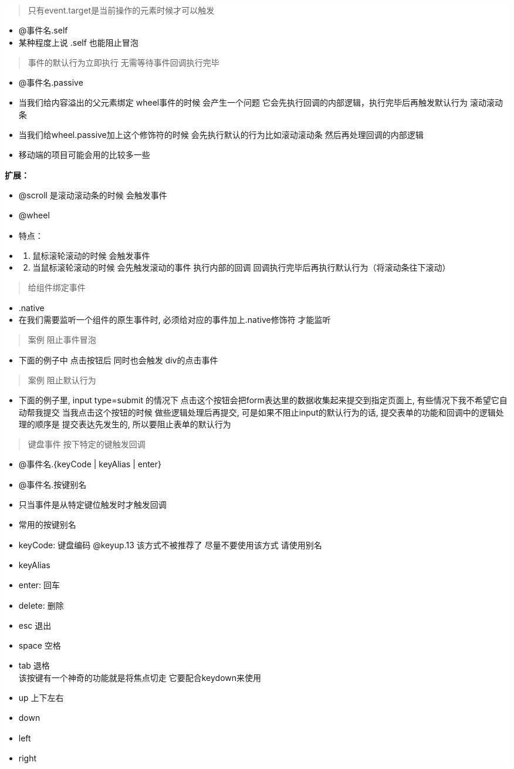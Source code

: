 
> 只有event.target是当前操作的元素时候才可以触发
- @事件名.self
- 某种程度上说 .self 也能阻止冒泡



> 事件的默认行为立即执行 无需等待事件回调执行完毕
- @事件名.passive
- 当我们给内容溢出的父元素绑定 wheel事件的时候 会产生一个问题 它会先执行回调的内部逻辑，执行完毕后再触发默认行为 滚动滚动条

- 当我们给wheel.passive加上这个修饰符的时候 会先执行默认的行为比如滚动滚动条 然后再处理回调的内部逻辑

- 移动端的项目可能会用的比较多一些

**扩展：**
- @scroll 是滚动滚动条的时候 会触发事件


- @wheel
- 特点：
- 1. 鼠标滚轮滚动的时候 会触发事件
- 2. 当鼠标滚轮滚动的时候 会先触发滚动的事件 执行内部的回调 回调执行完毕后再执行默认行为（将滚动条往下滚动）



> 给组件绑定事件            
- .native
- 在我们需要监听一个组件的原生事件时, 必须给对应的事件加上.native修饰符 才能监听



> 案例 阻止事件冒泡
- 下面的例子中 点击按钮后 同时也会触发 div的点击事件



> 案例 阻止默认行为
- 下面的例子里, input type=submit 的情况下 点击这个按钮会把form表达里的数据收集起来提交到指定页面上, 有些情况下我不希望它自动帮我提交 当我点击这个按钮的时候 做些逻辑处理后再提交, 可是如果不阻止input的默认行为的话, 提交表单的功能和回调中的逻辑处理的顺序是 提交表达先发生的, 所以要阻止表单的默认行为



> 键盘事件 按下特定的键触发回调
- @事件名.{keyCode | keyAlias | enter} 
- @事件名.按键别名
- 只当事件是从特定键位触发时才触发回调

- 常用的按键别名
- keyCode:  键盘编码  @keyup.13
            该方式不被推荐了 尽量不要使用该方式 请使用别名

- keyAlias
- enter:    回车
- delete:   删除
- esc       退出
- space     空格
- tab       退格  
            该按键有一个神奇的功能就是将焦点切走 它要配合keydown来使用

- up        上下左右
- down
- left
- right
